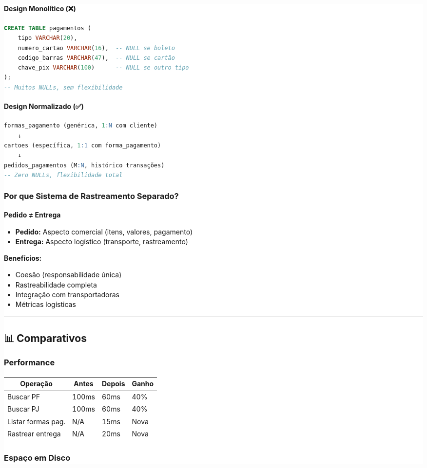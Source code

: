#### Design Monolítico (❌)

```sql
CREATE TABLE pagamentos (
    tipo VARCHAR(20),
    numero_cartao VARCHAR(16),  -- NULL se boleto
    codigo_barras VARCHAR(47),  -- NULL se cartão
    chave_pix VARCHAR(100)      -- NULL se outro tipo
);
-- Muitos NULLs, sem flexibilidade
```

#### Design Normalizado (✅)

```sql
formas_pagamento (genérica, 1:N com cliente)
    ↓
cartoes (específica, 1:1 com forma_pagamento)
    ↓
pedidos_pagamentos (M:N, histórico transações)
-- Zero NULLs, flexibilidade total
```

### Por que Sistema de Rastreamento Separado?

**Pedido ≠ Entrega**

- **Pedido:** Aspecto comercial (itens, valores, pagamento)
- **Entrega:** Aspecto logístico (transporte, rastreamento)

**Benefícios:**
- Coesão (responsabilidade única)
- Rastreabilidade completa
- Integração com transportadoras
- Métricas logísticas

---

## 📊 Comparativos

### Performance

| Operação | Antes | Depois | Ganho |
|----------|-------|--------|-------|
| Buscar PF | 100ms | 60ms | 40% |
| Buscar PJ | 100ms | 60ms | 40% |
| Listar formas pag. | N/A | 15ms | Nova |
| Rastrear entrega | N/A | 20ms | Nova |

### Espaço em Disco
